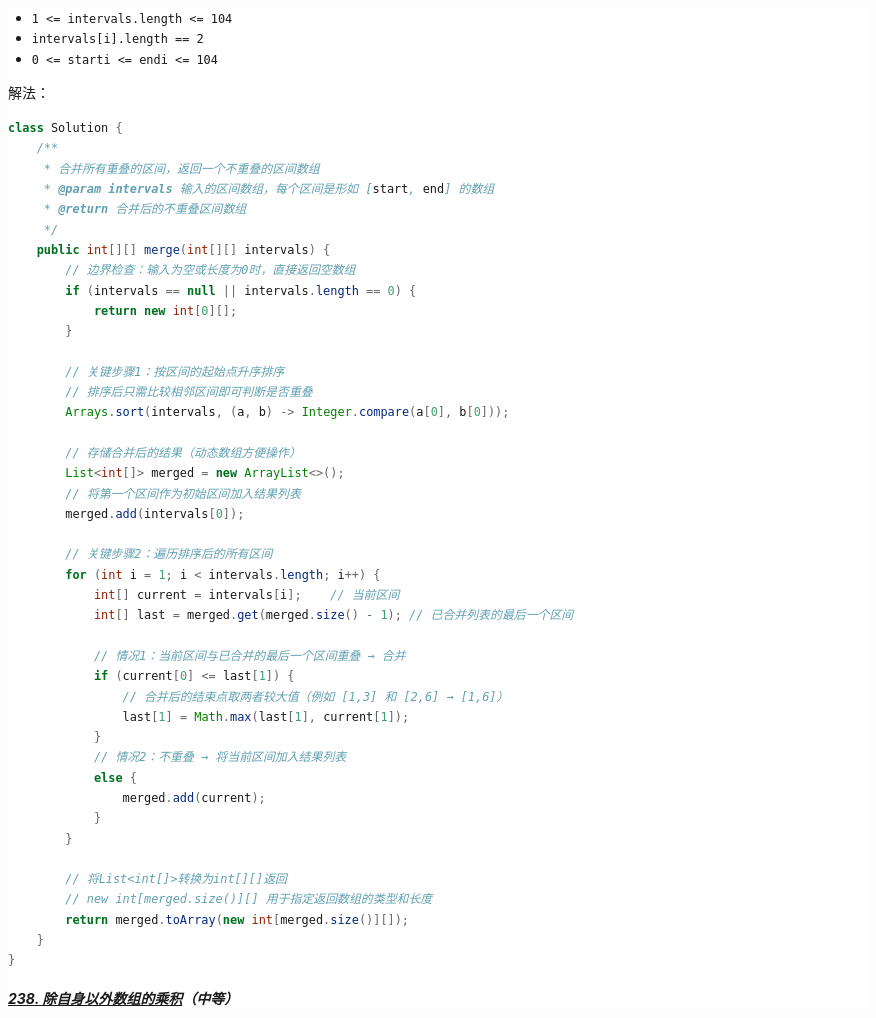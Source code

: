 - `1 <= intervals.length <= 104`
- `intervals[i].length == 2`
- `0 <= starti <= endi <= 104`

解法：

```java
class Solution {
    /**
     * 合并所有重叠的区间，返回一个不重叠的区间数组
     * @param intervals 输入的区间数组，每个区间是形如 [start, end] 的数组
     * @return 合并后的不重叠区间数组
     */
    public int[][] merge(int[][] intervals) {
        // 边界检查：输入为空或长度为0时，直接返回空数组
        if (intervals == null || intervals.length == 0) {
            return new int[0][];
        }

        // 关键步骤1：按区间的起始点升序排序
        // 排序后只需比较相邻区间即可判断是否重叠
        Arrays.sort(intervals, (a, b) -> Integer.compare(a[0], b[0]));

        // 存储合并后的结果（动态数组方便操作）
        List<int[]> merged = new ArrayList<>();
        // 将第一个区间作为初始区间加入结果列表
        merged.add(intervals[0]);

        // 关键步骤2：遍历排序后的所有区间
        for (int i = 1; i < intervals.length; i++) {
            int[] current = intervals[i];    // 当前区间
            int[] last = merged.get(merged.size() - 1); // 已合并列表的最后一个区间

            // 情况1：当前区间与已合并的最后一个区间重叠 → 合并
            if (current[0] <= last[1]) { 
                // 合并后的结束点取两者较大值（例如 [1,3] 和 [2,6] → [1,6]）
                last[1] = Math.max(last[1], current[1]);
            } 
            // 情况2：不重叠 → 将当前区间加入结果列表
            else { 
                merged.add(current);
            }
        }

        // 将List<int[]>转换为int[][]返回
        // new int[merged.size()][] 用于指定返回数组的类型和长度
        return merged.toArray(new int[merged.size()][]);
    }
}
```



##### [238. 除自身以外数组的乘积](https://leetcode.cn/problems/product-of-array-except-self/)（中等）
